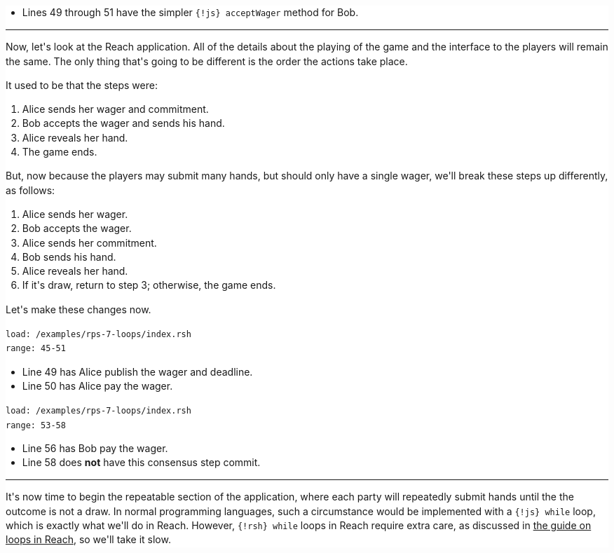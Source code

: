 
+ Lines 49 through 51 have the simpler `{!js} acceptWager` method for Bob.


---

Now, let's look at the Reach application.
All of the details about the playing of the game and the interface to the players will remain the same.
The only thing that's going to be different is the order the actions take place.

It used to be that the steps were:

1. Alice sends her wager and commitment.
2. Bob accepts the wager and sends his hand.
3. Alice reveals her hand.
4. The game ends.


But, now because the players may submit many hands, but should only  have a single wager, we'll break these steps up differently, as follows:

1. Alice sends her wager.
2. Bob accepts the wager.
3. Alice sends her commitment.
4. Bob sends his hand.
5. Alice reveals her hand.
6. If it's draw, return to step 3; otherwise, the game ends.


Let's make these changes now.

```
load: /examples/rps-7-loops/index.rsh
range: 45-51
```


+ Line 49 has Alice publish the wager and deadline.
+ Line 50 has Alice pay the wager.


```
load: /examples/rps-7-loops/index.rsh
range: 53-58
```


+ Line 56 has Bob pay the wager.
+ Line 58 does **not** have this consensus step commit.


---

It's now time to begin the repeatable section of the application, where each party will repeatedly submit hands until the the outcome is not a draw.
In normal programming languages, such a circumstance would be implemented with a `{!js} while` loop, which is exactly what we'll do in Reach.
However, `{!rsh} while` loops in Reach require extra care, as discussed in [the guide on loops in Reach](##guide-loop-invs), so we'll take it slow.
